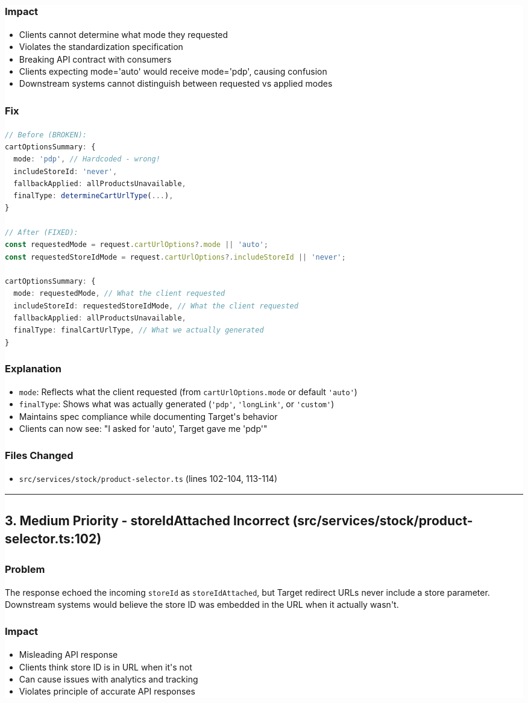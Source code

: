 ### Impact
- Clients cannot determine what mode they requested
- Violates the standardization specification
- Breaking API contract with consumers
- Clients expecting mode='auto' would receive mode='pdp', causing confusion
- Downstream systems cannot distinguish between requested vs applied modes

### Fix
```typescript
// Before (BROKEN):
cartOptionsSummary: {
  mode: 'pdp', // Hardcoded - wrong!
  includeStoreId: 'never',
  fallbackApplied: allProductsUnavailable,
  finalType: determineCartUrlType(...),
}

// After (FIXED):
const requestedMode = request.cartUrlOptions?.mode || 'auto';
const requestedStoreIdMode = request.cartUrlOptions?.includeStoreId || 'never';

cartOptionsSummary: {
  mode: requestedMode, // What the client requested
  includeStoreId: requestedStoreIdMode, // What the client requested
  fallbackApplied: allProductsUnavailable,
  finalType: finalCartUrlType, // What we actually generated
}
```

### Explanation
- `mode`: Reflects what the client requested (from `cartUrlOptions.mode` or default `'auto'`)
- `finalType`: Shows what was actually generated (`'pdp'`, `'longLink'`, or `'custom'`)
- Maintains spec compliance while documenting Target's behavior
- Clients can now see: "I asked for 'auto', Target gave me 'pdp'"

### Files Changed
- `src/services/stock/product-selector.ts` (lines 102-104, 113-114)

---

## 3. Medium Priority - storeIdAttached Incorrect (src/services/stock/product-selector.ts:102)

### Problem
The response echoed the incoming `storeId` as `storeIdAttached`, but Target redirect URLs never include a store parameter. Downstream systems would believe the store ID was embedded in the URL when it actually wasn't.

### Impact
- Misleading API response
- Clients think store ID is in URL when it's not
- Can cause issues with analytics and tracking
- Violates principle of accurate API responses
